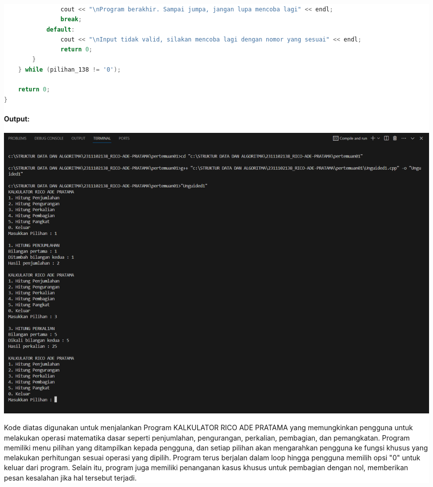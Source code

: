 ```C++
                cout << "\nProgram berakhir. Sampai jumpa, jangan lupa mencoba lagi" << endl;
                break;
            default:
                cout << "\nInput tidak valid, silakan mencoba lagi dengan nomor yang sesuai" << endl;
                return 0;
        }
    } while (pilihan_138 != '0');

    return 0;
}

```
#### Output:
![SS_Unguided1_RicoAdePratama_2311102138](/pertemuan01/LAPRAK01/SS_Unguided1_RicoAdePratama_2311102138.png)

Kode diatas digunakan untuk menjalankan Program KALKULATOR RICO ADE PRATAMA yang memungkinkan pengguna untuk melakukan operasi matematika dasar seperti penjumlahan, pengurangan, perkalian, pembagian, dan pemangkatan. Program memiliki menu pilihan yang ditampilkan kepada pengguna, dan setiap pilihan akan mengarahkan pengguna ke fungsi khusus yang melakukan perhitungan sesuai operasi yang dipilih. Program terus berjalan dalam loop hingga pengguna memilih opsi "0" untuk keluar dari program. Selain itu, program juga memiliki penanganan kasus khusus untuk pembagian dengan nol, memberikan pesan kesalahan jika hal tersebut terjadi.
